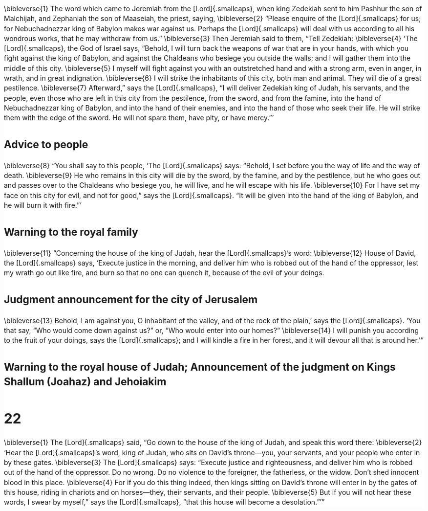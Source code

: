 \bibleverse{1} The word which came to Jeremiah from the [Lord]{.smallcaps}, when king Zedekiah sent to him Pashhur the son of Malchijah, and Zephaniah the son of Maaseiah, the priest, saying, \bibleverse{2} “Please enquire of the [Lord]{.smallcaps} for us; for Nebuchadnezzar king of Babylon makes war against us. Perhaps the [Lord]{.smallcaps} will deal with us according to all his wondrous works, that he may withdraw from us.” \bibleverse{3} Then Jeremiah said to them, “Tell Zedekiah: \bibleverse{4} ‘The [Lord]{.smallcaps}, the God of Israel says, “Behold, I will turn back the weapons of war that are in your hands, with which you fight against the king of Babylon, and against the Chaldeans who besiege you outside the walls; and I will gather them into the middle of this city. \bibleverse{5} I myself will fight against you with an outstretched hand and with a strong arm, even in anger, in wrath, and in great indignation. \bibleverse{6} I will strike the inhabitants of this city, both man and animal. They will die of a great pestilence. \bibleverse{7} Afterward,” says the [Lord]{.smallcaps}, “I will deliver Zedekiah king of Judah, his servants, and the people, even those who are left in this city from the pestilence, from the sword, and from the famine, into the hand of Nebuchadnezzar king of Babylon, and into the hand of their enemies, and into the hand of those who seek their life. He will strike them with the edge of the sword. He will not spare them, have pity, or have mercy.”’

## Advice to people
\bibleverse{8} “You shall say to this people, ‘The [Lord]{.smallcaps} says: “Behold, I set before you the way of life and the way of death. \bibleverse{9} He who remains in this city will die by the sword, by the famine, and by the pestilence, but he who goes out and passes over to the Chaldeans who besiege you, he will live, and he will escape with his life. \bibleverse{10} For I have set my face on this city for evil, and not for good,” says the [Lord]{.smallcaps}. “It will be given into the hand of the king of Babylon, and he will burn it with fire.”’

## Warning to the royal family
\bibleverse{11} “Concerning the house of the king of Judah, hear the [Lord]{.smallcaps}’s word: \bibleverse{12} House of David, the [Lord]{.smallcaps} says, ‘Execute justice in the morning, and deliver him who is robbed out of the hand of the oppressor, lest my wrath go out like fire, and burn so that no one can quench it, because of the evil of your doings.

## Judgment announcement for the city of Jerusalem
\bibleverse{13} Behold, I am against you, O inhabitant of the valley, and of the rock of the plain,’ says the [Lord]{.smallcaps}. ‘You that say, “Who would come down against us?” or, “Who would enter into our homes?” \bibleverse{14} I will punish you according to the fruit of your doings, says the [Lord]{.smallcaps}; and I will kindle a fire in her forest, and it will devour all that is around her.’” 

## Warning to the royal house of Judah; Announcement of the judgment on Kings Shallum (Joahaz) and Jehoiakim
# 22 
\bibleverse{1} The [Lord]{.smallcaps} said, “Go down to the house of the king of Judah, and speak this word there: \bibleverse{2} ‘Hear the [Lord]{.smallcaps}’s word, king of Judah, who sits on David’s throne—you, your servants, and your people who enter in by these gates. \bibleverse{3} The [Lord]{.smallcaps} says: “Execute justice and righteousness, and deliver him who is robbed out of the hand of the oppressor. Do no wrong. Do no violence to the foreigner, the fatherless, or the widow. Don’t shed innocent blood in this place. \bibleverse{4} For if you do this thing indeed, then kings sitting on David’s throne will enter in by the gates of this house, riding in chariots and on horses—they, their servants, and their people. \bibleverse{5} But if you will not hear these words, I swear by myself,” says the [Lord]{.smallcaps}, “that this house will become a desolation.”’”

